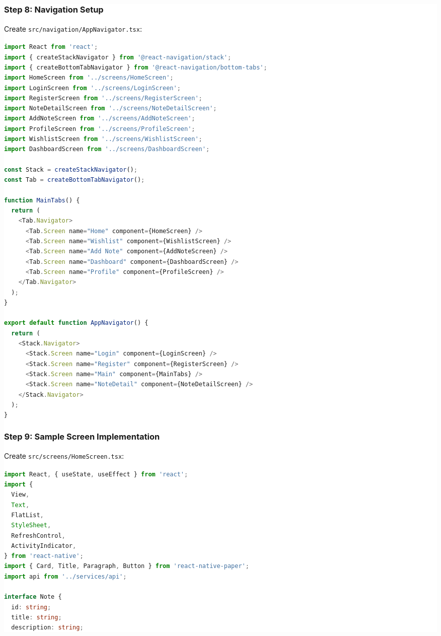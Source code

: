 ### **Step 8: Navigation Setup**

Create `src/navigation/AppNavigator.tsx`:

```typescript
import React from 'react';
import { createStackNavigator } from '@react-navigation/stack';
import { createBottomTabNavigator } from '@react-navigation/bottom-tabs';
import HomeScreen from '../screens/HomeScreen';
import LoginScreen from '../screens/LoginScreen';
import RegisterScreen from '../screens/RegisterScreen';
import NoteDetailScreen from '../screens/NoteDetailScreen';
import AddNoteScreen from '../screens/AddNoteScreen';
import ProfileScreen from '../screens/ProfileScreen';
import WishlistScreen from '../screens/WishlistScreen';
import DashboardScreen from '../screens/DashboardScreen';

const Stack = createStackNavigator();
const Tab = createBottomTabNavigator();

function MainTabs() {
  return (
    <Tab.Navigator>
      <Tab.Screen name="Home" component={HomeScreen} />
      <Tab.Screen name="Wishlist" component={WishlistScreen} />
      <Tab.Screen name="Add Note" component={AddNoteScreen} />
      <Tab.Screen name="Dashboard" component={DashboardScreen} />
      <Tab.Screen name="Profile" component={ProfileScreen} />
    </Tab.Navigator>
  );
}

export default function AppNavigator() {
  return (
    <Stack.Navigator>
      <Stack.Screen name="Login" component={LoginScreen} />
      <Stack.Screen name="Register" component={RegisterScreen} />
      <Stack.Screen name="Main" component={MainTabs} />
      <Stack.Screen name="NoteDetail" component={NoteDetailScreen} />
    </Stack.Navigator>
  );
}
```

### **Step 9: Sample Screen Implementation**

Create `src/screens/HomeScreen.tsx`:

```typescript
import React, { useState, useEffect } from 'react';
import {
  View,
  Text,
  FlatList,
  StyleSheet,
  RefreshControl,
  ActivityIndicator,
} from 'react-native';
import { Card, Title, Paragraph, Button } from 'react-native-paper';
import api from '../services/api';

interface Note {
  id: string;
  title: string;
  description: string;
```